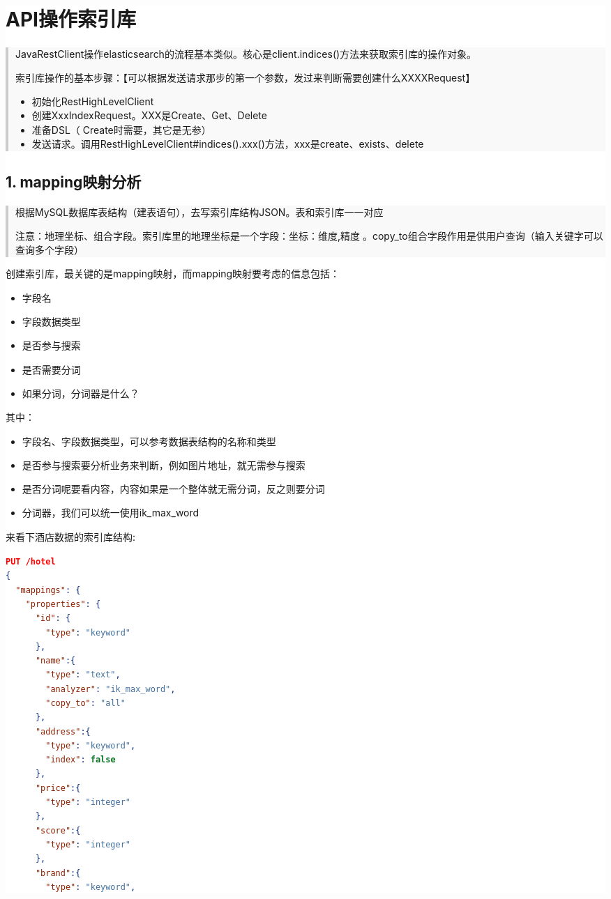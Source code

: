# API操作索引库

<div style="border-left: 4px solid #ccc; padding-left: 10px; background-color: #f9f9f9;">
JavaRestClient操作elasticsearch的流程基本类似。核心是client.indices()方法来获取索引库的操作对象。

索引库操作的基本步骤：【可以根据发送请求那步的第一个参数，发过来判断需要创建什么XXXXRequest】

- 初始化RestHighLevelClient
- 创建XxxIndexRequest。XXX是Create、Get、Delete
- 准备DSL（ Create时需要，其它是无参）
- 发送请求。调用RestHighLevelClient#indices().xxx()方法，xxx是create、exists、delete
</div>

## 1. mapping映射分析

<div style="border-left: 4px solid #ccc; padding-left: 10px; background-color: #f9f9f9;">
根据MySQL数据库表结构（建表语句），去写索引库结构JSON。表和索引库一一对应

注意：地理坐标、组合字段。索引库里的地理坐标是一个字段：坐标：维度,精度 。copy_to组合字段作用是供用户查询（输入关键字可以查询多个字段）
</div>

创建索引库，最关键的是mapping映射，而mapping映射要考虑的信息包括：

- 字段名

- 字段数据类型

- 是否参与搜索

- 是否需要分词

- 如果分词，分词器是什么？

其中：

- 字段名、字段数据类型，可以参考数据表结构的名称和类型

- 是否参与搜索要分析业务来判断，例如图片地址，就无需参与搜索

- 是否分词呢要看内容，内容如果是一个整体就无需分词，反之则要分词

- 分词器，我们可以统一使用ik_max_word

来看下酒店数据的索引库结构:

```json
PUT /hotel
{
  "mappings": {
    "properties": {
      "id": {
        "type": "keyword"
      },
      "name":{
        "type": "text",
        "analyzer": "ik_max_word",
        "copy_to": "all"
      },
      "address":{
        "type": "keyword",
        "index": false
      },
      "price":{
        "type": "integer"
      },
      "score":{
        "type": "integer"
      },
      "brand":{
        "type": "keyword",
```